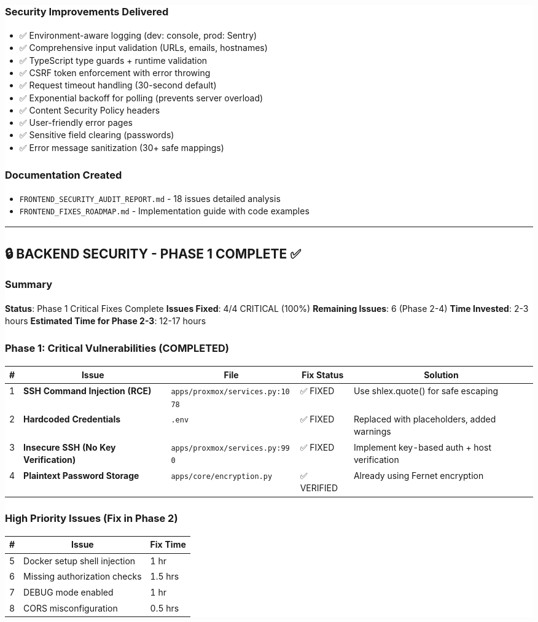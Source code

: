 ### Security Improvements Delivered
- ✅ Environment-aware logging (dev: console, prod: Sentry)
- ✅ Comprehensive input validation (URLs, emails, hostnames)
- ✅ TypeScript type guards + runtime validation
- ✅ CSRF token enforcement with error throwing
- ✅ Request timeout handling (30-second default)
- ✅ Exponential backoff for polling (prevents server overload)
- ✅ Content Security Policy headers
- ✅ User-friendly error pages
- ✅ Sensitive field clearing (passwords)
- ✅ Error message sanitization (30+ safe mappings)

### Documentation Created
- `FRONTEND_SECURITY_AUDIT_REPORT.md` - 18 issues detailed analysis
- `FRONTEND_FIXES_ROADMAP.md` - Implementation guide with code examples

---

## 🔒 BACKEND SECURITY - PHASE 1 COMPLETE ✅

### Summary
**Status**: Phase 1 Critical Fixes Complete
**Issues Fixed**: 4/4 CRITICAL (100%)
**Remaining Issues**: 6 (Phase 2-4)
**Time Invested**: 2-3 hours
**Estimated Time for Phase 2-3**: 12-17 hours

### Phase 1: Critical Vulnerabilities (COMPLETED)

| # | Issue | File | Fix Status | Solution |
|---|-------|------|------------|----------|
| 1 | **SSH Command Injection (RCE)** | `apps/proxmox/services.py:1078` | ✅ FIXED | Use shlex.quote() for safe escaping |
| 2 | **Hardcoded Credentials** | `.env` | ✅ FIXED | Replaced with placeholders, added warnings |
| 3 | **Insecure SSH (No Key Verification)** | `apps/proxmox/services.py:990` | ✅ FIXED | Implement key-based auth + host verification |
| 4 | **Plaintext Password Storage** | `apps/core/encryption.py` | ✅ VERIFIED | Already using Fernet encryption |

### High Priority Issues (Fix in Phase 2)

| # | Issue | Fix Time |
|---|-------|----------|
| 5 | Docker setup shell injection | 1 hr |
| 6 | Missing authorization checks | 1.5 hrs |
| 7 | DEBUG mode enabled | 1 hr |
| 8 | CORS misconfiguration | 0.5 hrs |
